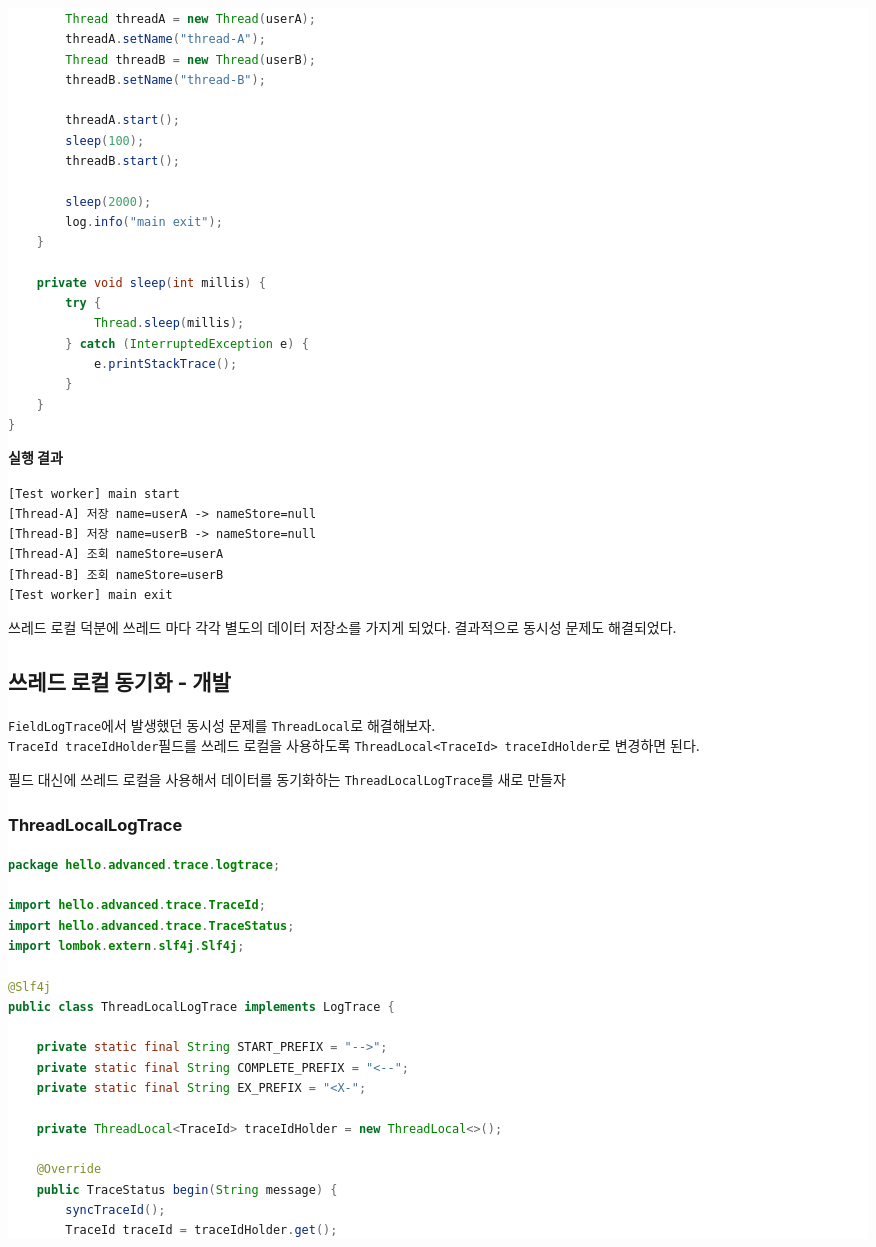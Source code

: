 ```java
        Thread threadA = new Thread(userA);
        threadA.setName("thread-A");
        Thread threadB = new Thread(userB);
        threadB.setName("thread-B");

        threadA.start();
        sleep(100);
        threadB.start();

        sleep(2000);
        log.info("main exit");
    }

    private void sleep(int millis) {
        try {
            Thread.sleep(millis);
        } catch (InterruptedException e) {
            e.printStackTrace();
        }
    }
}
```

**실행 결과**

```
[Test worker] main start
[Thread-A] 저장 name=userA -> nameStore=null
[Thread-B] 저장 name=userB -> nameStore=null
[Thread-A] 조회 nameStore=userA
[Thread-B] 조회 nameStore=userB
[Test worker] main exit
```

쓰레드 로컬 덕분에 쓰레드 마다 각각 별도의 데이터 저장소를 가지게 되었다. 결과적으로 동시성 문제도 해결되었다.

## 쓰레드 로컬 동기화 - 개발

`FieldLogTrace`에서 발생했던 동시성 문제를 `ThreadLocal`로 해결해보자.<br>`TraceId traceIdHolder`필드를 쓰레드 로컬을 사용하도록 `ThreadLocal<TraceId> traceIdHolder`로 변경하면 된다.

필드 대신에 쓰레드 로컬을 사용해서 데이터를 동기화하는 `ThreadLocalLogTrace`를 새로 만들자

### ThreadLocalLogTrace

```java
package hello.advanced.trace.logtrace;

import hello.advanced.trace.TraceId;
import hello.advanced.trace.TraceStatus;
import lombok.extern.slf4j.Slf4j;

@Slf4j
public class ThreadLocalLogTrace implements LogTrace {

    private static final String START_PREFIX = "-->";
    private static final String COMPLETE_PREFIX = "<--";
    private static final String EX_PREFIX = "<X-";

    private ThreadLocal<TraceId> traceIdHolder = new ThreadLocal<>();

    @Override
    public TraceStatus begin(String message) {
        syncTraceId();
        TraceId traceId = traceIdHolder.get();
```